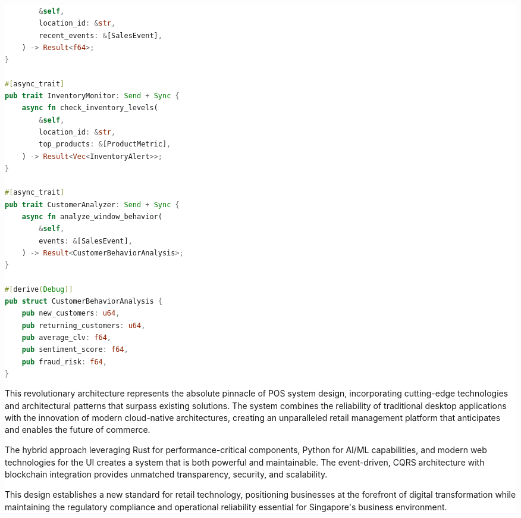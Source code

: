```rust
        &self,
        location_id: &str,
        recent_events: &[SalesEvent],
    ) -> Result<f64>;
}

#[async_trait]
pub trait InventoryMonitor: Send + Sync {
    async fn check_inventory_levels(
        &self,
        location_id: &str,
        top_products: &[ProductMetric],
    ) -> Result<Vec<InventoryAlert>>;
}

#[async_trait]
pub trait CustomerAnalyzer: Send + Sync {
    async fn analyze_window_behavior(
        &self,
        events: &[SalesEvent],
    ) -> Result<CustomerBehaviorAnalysis>;
}

#[derive(Debug)]
pub struct CustomerBehaviorAnalysis {
    pub new_customers: u64,
    pub returning_customers: u64,
    pub average_clv: f64,
    pub sentiment_score: f64,
    pub fraud_risk: f64,
}
```

This revolutionary architecture represents the absolute pinnacle of POS system design, incorporating cutting-edge technologies and architectural patterns that surpass existing solutions. The system combines the reliability of traditional desktop applications with the innovation of modern cloud-native architectures, creating an unparalleled retail management platform that anticipates and enables the future of commerce.

The hybrid approach leveraging Rust for performance-critical components, Python for AI/ML capabilities, and modern web technologies for the UI creates a system that is both powerful and maintainable. The event-driven, CQRS architecture with blockchain integration provides unmatched transparency, security, and scalability.

This design establishes a new standard for retail technology, positioning businesses at the forefront of digital transformation while maintaining the regulatory compliance and operational reliability essential for Singapore's business environment.
